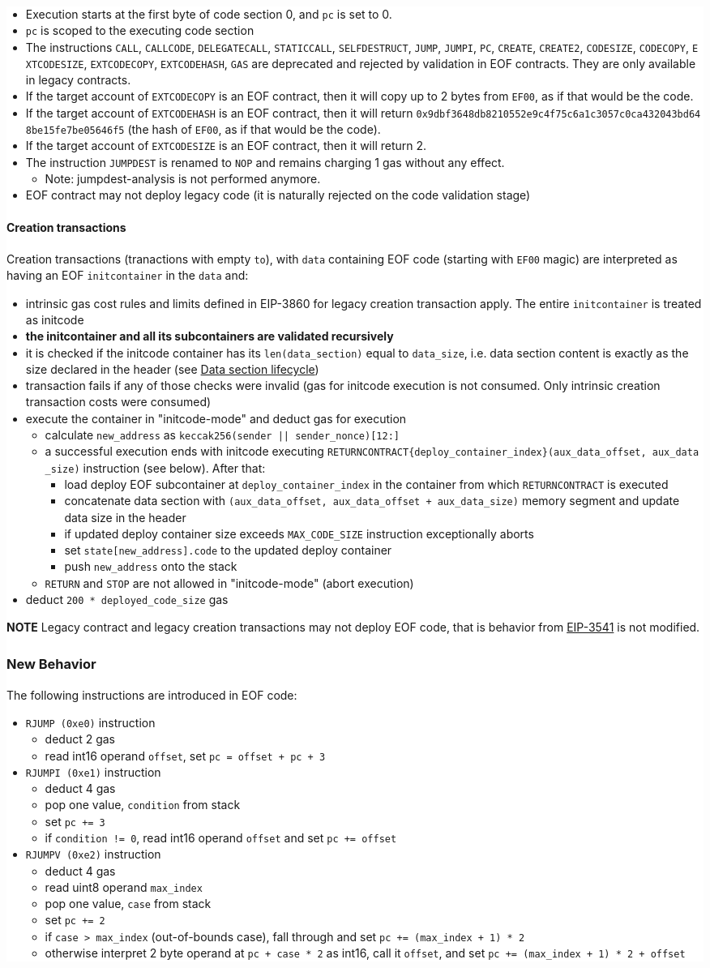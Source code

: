 - Execution starts at the first byte of code section 0, and `pc` is set to 0.
- `pc` is scoped to the executing code section
- The instructions `CALL`, `CALLCODE`, `DELEGATECALL`, `STATICCALL`, `SELFDESTRUCT`, `JUMP`, `JUMPI`, `PC`, `CREATE`, `CREATE2`, `CODESIZE`, `CODECOPY`, `EXTCODESIZE`, `EXTCODECOPY`, `EXTCODEHASH`, `GAS` are deprecated and rejected by validation in EOF contracts. They are only available in legacy contracts.
- If the target account of `EXTCODECOPY` is an EOF contract, then it will copy up to 2 bytes from `EF00`, as if that would be the code.
- If the target account of `EXTCODEHASH` is an EOF contract, then it will return `0x9dbf3648db8210552e9c4f75c6a1c3057c0ca432043bd648be15fe7be05646f5` (the hash of `EF00`, as if that would be the code).
- If the target account of `EXTCODESIZE` is an EOF contract, then it will return 2.
- The instruction `JUMPDEST` is renamed to `NOP` and remains charging 1 gas without any effect.
    - Note: jumpdest-analysis is not performed anymore.
- EOF contract may not deploy legacy code (it is naturally rejected on the code validation stage)

#### Creation transactions

Creation transactions (tranactions with empty `to`), with `data` containing EOF code (starting with `EF00` magic) are interpreted as having an EOF `initcontainer` in the `data` and:

- intrinsic gas cost rules and limits defined in EIP-3860 for legacy creation transaction apply. The entire `initcontainer` is treated as initcode
- **the initcontainer and all its subcontainers are validated recursively**
- it is checked if the initcode container has its `len(data_section)` equal to `data_size`, i.e. data section content is exactly as the size declared in the header (see [Data section lifecycle](#data-section-lifecycle))
- transaction fails if any of those checks were invalid (gas for initcode execution is not consumed. Only intrinsic creation transaction costs were consumed)
- execute the container in "initcode-mode" and deduct gas for execution
    - calculate `new_address` as `keccak256(sender || sender_nonce)[12:]`
    - a successful execution ends with initcode executing `RETURNCONTRACT{deploy_container_index}(aux_data_offset, aux_data_size)` instruction (see below). After that:
        - load deploy EOF subcontainer at `deploy_container_index` in the container from which `RETURNCONTRACT` is executed
        - concatenate data section with `(aux_data_offset, aux_data_offset + aux_data_size)` memory segment and update data size in the header
        - if updated deploy container size exceeds `MAX_CODE_SIZE` instruction exceptionally aborts
        - set `state[new_address].code` to the updated deploy container
        - push `new_address` onto the stack
    - `RETURN` and `STOP` are not allowed in "initcode-mode" (abort execution)
- deduct `200 * deployed_code_size` gas

**NOTE** Legacy contract and legacy creation transactions may not deploy EOF code, that is behavior from [EIP-3541](https://eips.ethereum.org/EIPS/eip-3541) is not modified.

### New Behavior

The following instructions are introduced in EOF code:

- `RJUMP (0xe0)` instruction
    - deduct 2 gas
    - read int16 operand `offset`, set `pc = offset + pc + 3`
- `RJUMPI (0xe1)` instruction
    - deduct 4 gas
    - pop one value, `condition` from stack
    - set `pc += 3`
    - if `condition != 0`, read int16 operand `offset` and set `pc += offset`
- `RJUMPV (0xe2)` instruction
    - deduct 4 gas
    - read uint8 operand `max_index`
    - pop one value, `case` from stack
    - set `pc += 2`
    - if `case > max_index` (out-of-bounds case), fall through and set `pc += (max_index + 1) * 2`
    - otherwise interpret 2 byte operand at `pc + case * 2` as int16, call it `offset`, and set `pc += (max_index + 1) * 2 + offset`